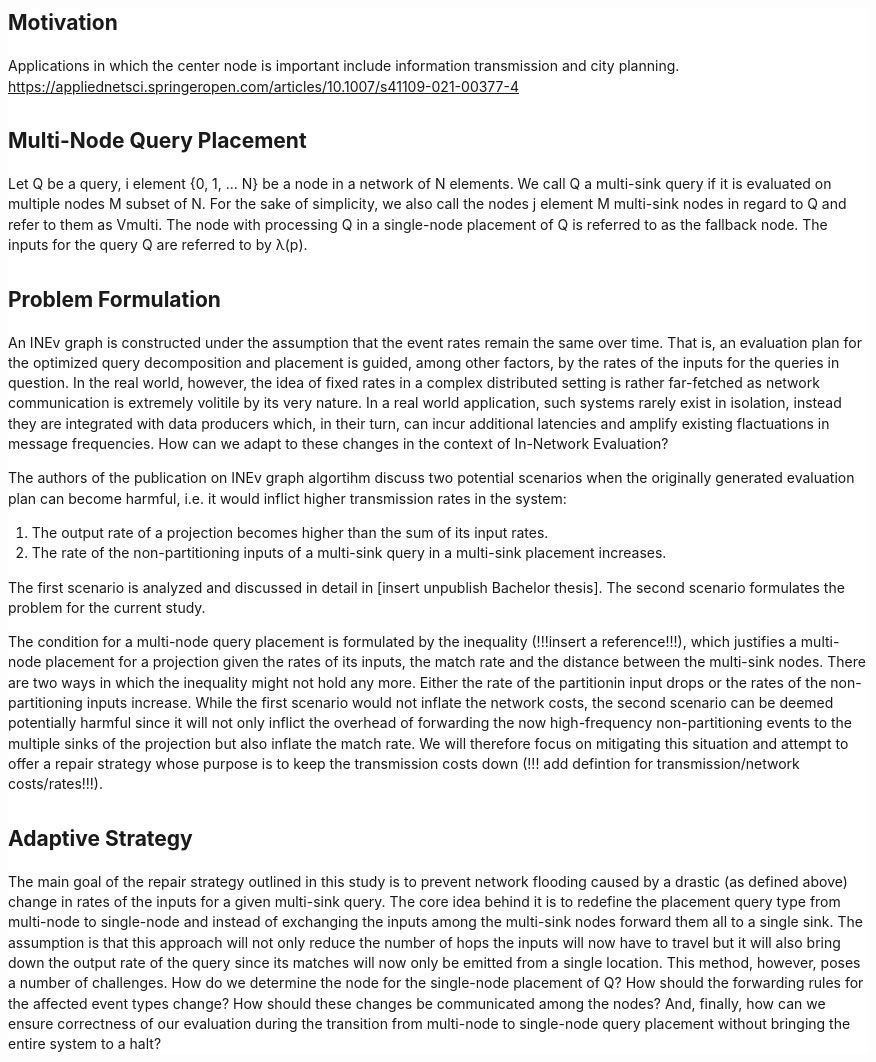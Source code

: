 ## Motivation

Applications in which the center node is important include information transmission and city planning.
https://appliednetsci.springeropen.com/articles/10.1007/s41109-021-00377-4

## Multi-Node Query Placement

Let Q be a query, i element {0, 1, ... N} be a node in a network of N elements. We call Q a multi-sink query if it is evaluated on multiple nodes M subset of N. For the sake of simplicity, we also call the nodes j element M multi-sink nodes in regard to Q and refer to them as Vmulti. The node with processing Q in a single-node placement of Q is referred to as the fallback node. The inputs for the query Q are referred to by λ(p).

## Problem Formulation

An INEv graph is constructed under the assumption that the event rates remain the same over time. That is, an evaluation plan for the optimized query decomposition and placement is guided, among other factors, by the rates of the inputs for the queries in question. In the real world, however, the idea of fixed rates in a complex distributed setting is rather far-fetched as network communication is extremely volitile by its very nature. In a real world application, such systems rarely exist in isolation, instead they are integrated with data producers which, in their turn, can incur additional latencies and amplify existing flactuations in message frequencies. How can we adapt to these changes in the context of In-Network Evaluation?

The authors of the publication on INEv graph algortihm discuss two potential scenarios when the originally generated evaluation plan can become harmful, i.e. it would inflict higher transmission rates in the system:

1) The output rate of a projection becomes higher than the sum of its input rates.
2) The rate of the non-partitioning inputs of a multi-sink query in a multi-sink placement increases.

The first scenario is analyzed and discussed in detail in [insert unpublish Bachelor thesis]. The second scenario formulates the problem for the current study.

The condition for a multi-node query placement is formulated by the inequality (!!!insert a reference!!!), which justifies a multi-node placement for a projection given the rates of its inputs, the match rate and the distance between the multi-sink nodes. There are two ways in which the inequality might not hold any more. Either the rate of the partitionin input drops or the rates of the non-partitioning inputs increase. While the first scenario would not inflate the network costs, the second scenario can be deemed potentially harmful since it will not only inflict the overhead of forwarding the now high-frequency non-partitioning events to the multiple sinks of the projection but also inflate the match rate. We will therefore focus on mitigating this situation and attempt to offer a repair strategy whose purpose is to keep the transmission costs down (!!! add defintion for transmission/network costs/rates!!!).

## Adaptive Strategy

The main goal of the repair strategy outlined in this study is to prevent network flooding caused by a drastic (as defined above) change in rates of the inputs for a given multi-sink query. The core idea behind it is to redefine the placement query type from multi-node to single-node and instead of exchanging the inputs among the multi-sink nodes forward them all to a single sink. The assumption is that this approach will not only reduce the number of hops the inputs will now have to travel but it will also bring down the output rate of the query since its matches will now only be emitted from a single location. This method, however, poses a number of challenges. How do we determine the node for the single-node placement of Q? How should the forwarding rules for the affected event types change? How should these changes be communicated among the nodes? And, finally, how can we ensure correctness of our evaluation during the transition from multi-node to single-node query placement without bringing the entire system to a halt?
